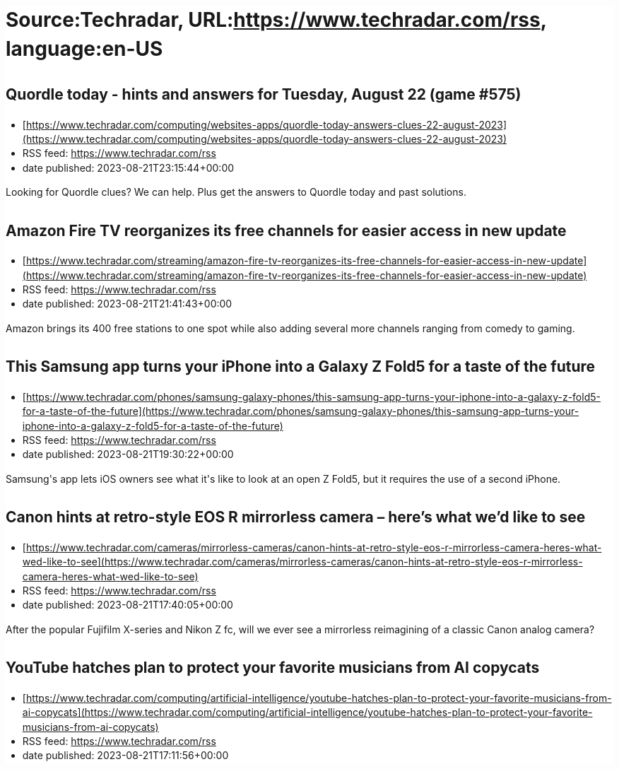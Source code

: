 # Source:Techradar, URL:https://www.techradar.com/rss, language:en-US

## Quordle today - hints and answers for Tuesday, August 22 (game #575)
 - [https://www.techradar.com/computing/websites-apps/quordle-today-answers-clues-22-august-2023](https://www.techradar.com/computing/websites-apps/quordle-today-answers-clues-22-august-2023)
 - RSS feed: https://www.techradar.com/rss
 - date published: 2023-08-21T23:15:44+00:00

Looking for Quordle clues? We can help. Plus get the answers to Quordle today and past solutions.

## Amazon Fire TV reorganizes its free channels for easier access in new update
 - [https://www.techradar.com/streaming/amazon-fire-tv-reorganizes-its-free-channels-for-easier-access-in-new-update](https://www.techradar.com/streaming/amazon-fire-tv-reorganizes-its-free-channels-for-easier-access-in-new-update)
 - RSS feed: https://www.techradar.com/rss
 - date published: 2023-08-21T21:41:43+00:00

Amazon brings its 400 free stations to one spot while also adding several more channels ranging from comedy to gaming.

## This Samsung app turns your iPhone into a Galaxy Z Fold5 for a taste of the future
 - [https://www.techradar.com/phones/samsung-galaxy-phones/this-samsung-app-turns-your-iphone-into-a-galaxy-z-fold5-for-a-taste-of-the-future](https://www.techradar.com/phones/samsung-galaxy-phones/this-samsung-app-turns-your-iphone-into-a-galaxy-z-fold5-for-a-taste-of-the-future)
 - RSS feed: https://www.techradar.com/rss
 - date published: 2023-08-21T19:30:22+00:00

Samsung's app lets iOS owners see what it's like to look at an open Z Fold5, but it requires the use of a second iPhone.

## Canon hints at retro-style EOS R mirrorless camera – here’s what we’d like to see
 - [https://www.techradar.com/cameras/mirrorless-cameras/canon-hints-at-retro-style-eos-r-mirrorless-camera-heres-what-wed-like-to-see](https://www.techradar.com/cameras/mirrorless-cameras/canon-hints-at-retro-style-eos-r-mirrorless-camera-heres-what-wed-like-to-see)
 - RSS feed: https://www.techradar.com/rss
 - date published: 2023-08-21T17:40:05+00:00

After the popular Fujifilm X-series and Nikon Z fc, will we ever see a mirrorless reimagining of a classic Canon analog camera?

## YouTube hatches plan to protect your favorite musicians from AI copycats
 - [https://www.techradar.com/computing/artificial-intelligence/youtube-hatches-plan-to-protect-your-favorite-musicians-from-ai-copycats](https://www.techradar.com/computing/artificial-intelligence/youtube-hatches-plan-to-protect-your-favorite-musicians-from-ai-copycats)
 - RSS feed: https://www.techradar.com/rss
 - date published: 2023-08-21T17:11:56+00:00
